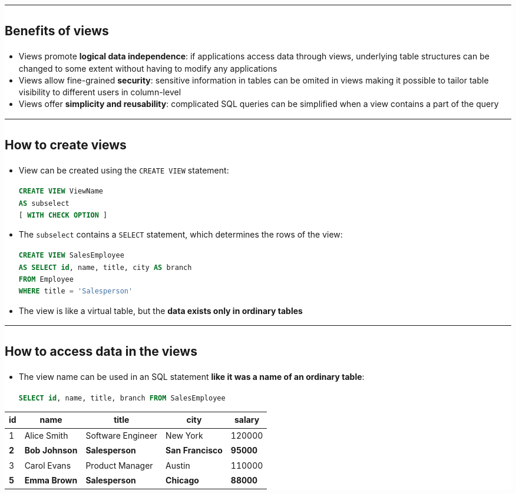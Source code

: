 </div>

---

## Benefits of views

- Views promote **logical data independence**: if applications access data through views, underlying table structures can be changed to some extent without having to modify any applications
- Views allow fine-grained **security**: sensitive information in tables can be omited in views making it possible to tailor table visibility to different users in column-level
- Views offer **simplicity and reusability**: complicated SQL queries can be simplified when a view contains a part of the query

---

## How to create views

- View can be created using the `CREATE VIEW` statement:

  ```sql
  CREATE VIEW ViewName
  AS subselect
  [ WITH CHECK OPTION ]
  ```

- The `subselect` contains a `SELECT` statement, which determines the rows of the view:

  ```sql
  CREATE VIEW SalesEmployee
  AS SELECT id, name, title, city AS branch
  FROM Employee
  WHERE title = 'Salesperson'
  ```

- The view is like a virtual table, but the **data exists only in ordinary tables**

---

## How to access data in the views

- The view name can be used in an SQL statement **like it was a name of an ordinary table**:

  ```sql
  SELECT id, name, title, branch FROM SalesEmployee
  ```

<div class="flex m-t-2">

<div class="flex-1 m-r-1">

| id    | name            | title             | city              | salary    |
| ----- | --------------- | ----------------- | ----------------- | --------- |
| 1     | Alice Smith     | Software Engineer | New York          | 120000    |
| **2** | **Bob Johnson** | **Salesperson**   | **San Francisco** | **95000** |
| 3     | Carol Evans     | Product Manager   | Austin            | 110000    |
| **5** | **Emma Brown**  | **Salesperson**   | **Chicago**       | **88000** |
